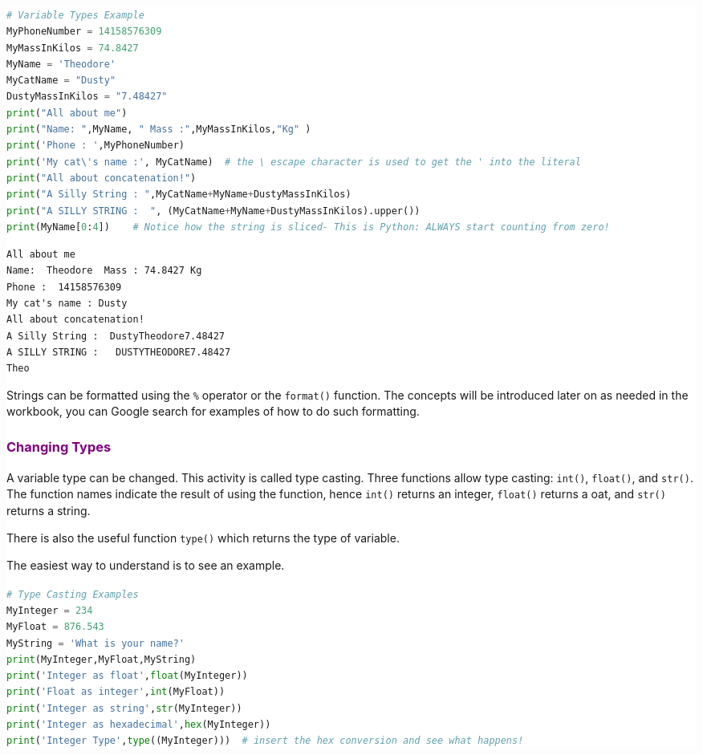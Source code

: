 
```python
# Variable Types Example
MyPhoneNumber = 14158576309
MyMassInKilos = 74.8427
MyName = 'Theodore'
MyCatName = "Dusty"
DustyMassInKilos = "7.48427"
print("All about me")
print("Name: ",MyName, " Mass :",MyMassInKilos,"Kg" )
print('Phone : ',MyPhoneNumber)
print('My cat\'s name :', MyCatName)  # the \ escape character is used to get the ' into the literal
print("All about concatenation!")
print("A Silly String : ",MyCatName+MyName+DustyMassInKilos)
print("A SILLY STRING :  ", (MyCatName+MyName+DustyMassInKilos).upper())
print(MyName[0:4])    # Notice how the string is sliced- This is Python: ALWAYS start counting from zero!
```

    All about me
    Name:  Theodore  Mass : 74.8427 Kg
    Phone :  14158576309
    My cat's name : Dusty
    All about concatenation!
    A Silly String :  DustyTheodore7.48427
    A SILLY STRING :   DUSTYTHEODORE7.48427
    Theo


Strings can be formatted using the `%` operator or the `format()` function. The concepts will
be introduced later on as needed in the workbook, you can Google search for examples of
how to do such formatting.

### <font color=purple>Changing Types</font>
A variable type can be changed. 
This activity is called type casting. 
Three functions allow
type casting: `int()`, `float()`, and `str()`. 
The function names indicate the result of using
the function, hence `int()` returns an integer, `float()` returns a 
oat, and `str()` returns a
string.

There is also the useful function `type()` which returns the type of variable.

The easiest way to understand is to see an example. 


```python
# Type Casting Examples
MyInteger = 234
MyFloat = 876.543
MyString = 'What is your name?'
print(MyInteger,MyFloat,MyString)
print('Integer as float',float(MyInteger))
print('Float as integer',int(MyFloat))
print('Integer as string',str(MyInteger))
print('Integer as hexadecimal',hex(MyInteger))
print('Integer Type',type((MyInteger)))  # insert the hex conversion and see what happens!
```

